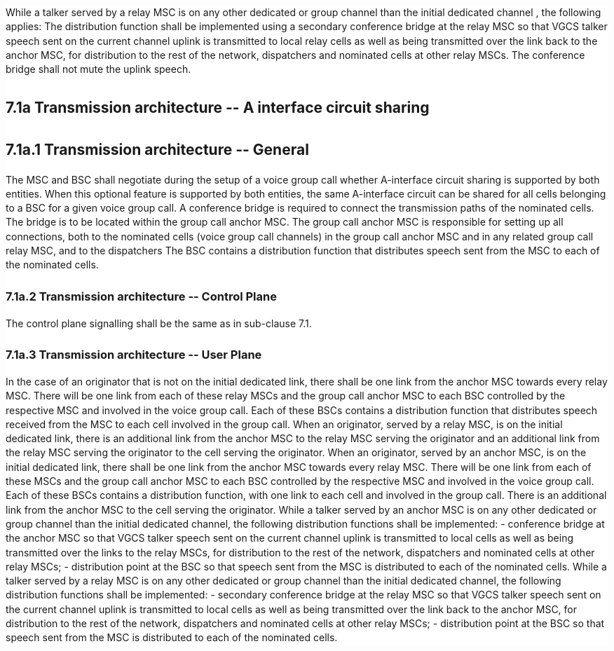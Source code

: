 While a talker served by a relay MSC is on any other dedicated or group
channel than the initial dedicated channel , the following applies: The
distribution function shall be implemented using a secondary conference bridge
at the relay MSC so that VGCS talker speech sent on the current channel uplink
is transmitted to local relay cells as well as being transmitted over the link
back to the anchor MSC, for distribution to the rest of the network,
dispatchers and nominated cells at other relay MSCs.
The conference bridge shall not mute the uplink speech.
## 7.1a Transmission architecture -- A interface circuit sharing
## 7.1a.1 Transmission architecture -- General
The MSC and BSC shall negotiate during the setup of a voice group call whether
A-interface circuit sharing is supported by both entities. When this optional
feature is supported by both entities, the same A-interface circuit can be
shared for all cells belonging to a BSC for a given voice group call.
A conference bridge is required to connect the transmission paths of the
nominated cells. The bridge is to be located within the group call anchor MSC.
The group call anchor MSC is responsible for setting up all connections, both
to the nominated cells (voice group call channels) in the group call anchor
MSC and in any related group call relay MSC, and to the dispatchers
The BSC contains a distribution function that distributes speech sent from the
MSC to each of the nominated cells.
### 7.1a.2 Transmission architecture -- Control Plane
The control plane signalling shall be the same as in sub-clause 7.1.
### 7.1a.3 Transmission architecture -- User Plane
In the case of an originator that is not on the initial dedicated link, there
shall be one link from the anchor MSC towards every relay MSC. There will be
one link from each of these relay MSCs and the group call anchor MSC to each
BSC controlled by the respective MSC and involved in the voice group call.
Each of these BSCs contains a distribution function that distributes speech
received from the MSC to each cell involved in the group call.
When an originator, served by a relay MSC, is on the initial dedicated link,
there is an additional link from the anchor MSC to the relay MSC serving the
originator and an additional link from the relay MSC serving the originator to
the cell serving the originator.
When an originator, served by an anchor MSC, is on the initial dedicated link,
there shall be one link from the anchor MSC towards every relay MSC. There
will be one link from each of these MSCs and the group call anchor MSC to each
BSC controlled by the respective MSC and involved in the voice group call.
Each of these BSCs contains a distribution function, with one link to each
cell and involved in the group call. There is an additional link from the
anchor MSC to the cell serving the originator.
While a talker served by an anchor MSC is on any other dedicated or group
channel than the initial dedicated channel, the following distribution
functions shall be implemented:
\- conference bridge at the anchor MSC so that VGCS talker speech sent on the
current channel uplink is transmitted to local cells as well as being
transmitted over the links to the relay MSCs, for distribution to the rest of
the network, dispatchers and nominated cells at other relay MSCs;
\- distribution point at the BSC so that speech sent from the MSC is
distributed to each of the nominated cells.
While a talker served by a relay MSC is on any other dedicated or group
channel than the initial dedicated channel, the following distribution
functions shall be implemented:
\- secondary conference bridge at the relay MSC so that VGCS talker speech
sent on the current channel uplink is transmitted to local cells as well as
being transmitted over the link back to the anchor MSC, for distribution to
the rest of the network, dispatchers and nominated cells at other relay MSCs;
\- distribution point at the BSC so that speech sent from the MSC is
distributed to each of the nominated cells.
